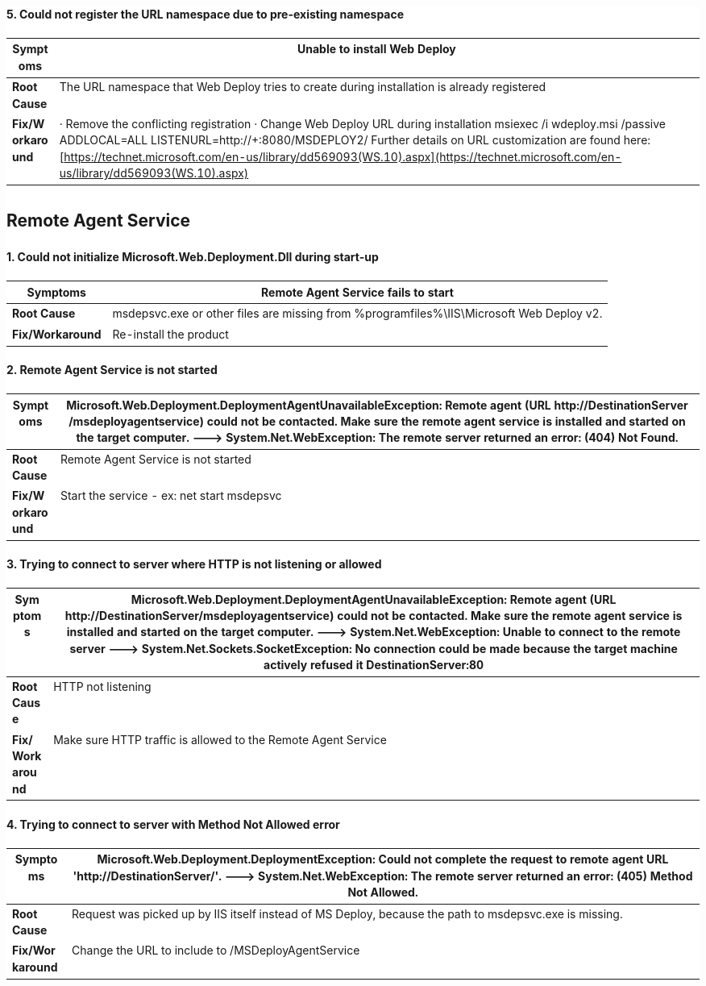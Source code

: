 <a id="_Toc239408307"></a>

#### 5. Could not register the URL namespace due to pre-existing namespace

| **Symptoms** | Unable to install Web Deploy |
| --- | --- |
| **Root Cause** | The URL namespace that Web Deploy tries to create during installation is already registered |
| **Fix/Workaround** | · Remove the conflicting registration · Change Web Deploy URL during installation msiexec /i wdeploy.msi /passive ADDLOCAL=ALL LISTENURL=http://+:8080/MSDEPLOY2/ Further details on URL customization are found here: [https://technet.microsoft.com/en-us/library/dd569093(WS.10).aspx](https://technet.microsoft.com/en-us/library/dd569093(WS.10).aspx) |

<a id="_Toc295395136"></a>

## Remote Agent Service

<a id="_Toc175651746"></a>

#### 1. Could not initialize Microsoft.Web.Deployment.Dll during start-up

| **Symptoms** | Remote Agent Service fails to start |
| --- | --- |
| **Root Cause** | msdepsvc.exe or other files are missing from %programfiles%\IIS\Microsoft Web Deploy v2. |
| **Fix/Workaround** | Re-install the product |

<a id="_Toc239408310"></a>

#### 2. Remote Agent Service is not started

| **Symptoms** | Microsoft.Web.Deployment.DeploymentAgentUnavailableException: Remote agent (URL http://DestinationServer /msdeployagentservice) could not be contacted. Make sure the remote agent service is installed and started on the target computer. ---&gt; System.Net.WebException: The remote server returned an error: (404) Not Found. |
| --- | --- |
| **Root Cause** | Remote Agent Service is not started |
| **Fix/Workaround** | Start the service - ex: net start msdepsvc |

<a id="_Toc239408311"></a>

#### 3. Trying to connect to server where HTTP is not listening or allowed

| **Symptoms** | Microsoft.Web.Deployment.DeploymentAgentUnavailableException: Remote agent (URL http://DestinationServer/msdeployagentservice) could not be contacted. Make sure the remote agent service is installed and started on the target computer. ---&gt; System.Net.WebException: Unable to connect to the remote server ---&gt; System.Net.Sockets.SocketException: No connection could be made because the target machine actively refused it DestinationServer:80 |
| --- | --- |
| **Root Cause** | HTTP not listening |
| **Fix/Workaround** | Make sure HTTP traffic is allowed to the Remote Agent Service |

<a id="_Toc239408312"></a>

#### 4. Trying to connect to server with Method Not Allowed error

| **Symptoms** | Microsoft.Web.Deployment.DeploymentException: Could not complete the request to remote agent URL 'http://DestinationServer/'. ---&gt; System.Net.WebException: The remote server returned an error: (405) Method Not Allowed. |
| --- | --- |
| **Root Cause** | Request was picked up by IIS itself instead of MS Deploy, because the path to msdepsvc.exe is missing. |
| **Fix/Workaround** | Change the URL to include to /MSDeployAgentService |
